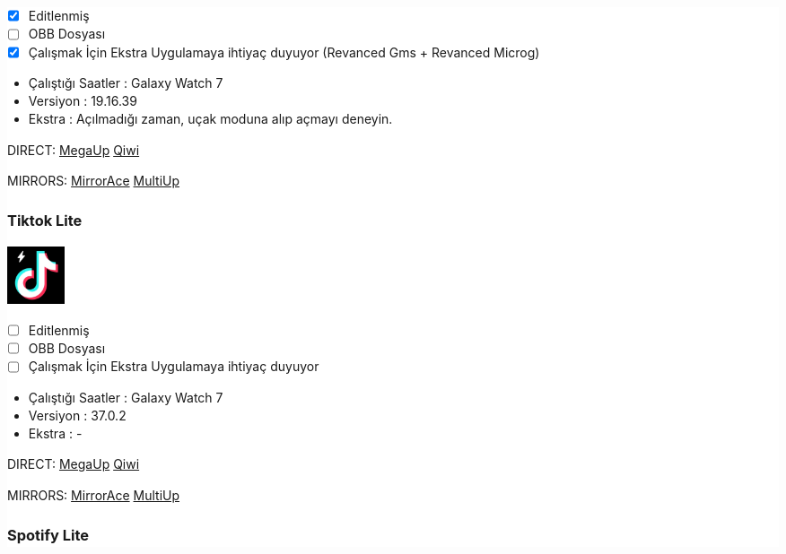 - [x] Editlenmiş
- [ ] OBB Dosyası
- [x] Çalışmak İçin Ekstra Uygulamaya ihtiyaç duyuyor (Revanced Gms + Revanced Microg)
- Çalıştığı Saatler : Galaxy Watch 7
- Versiyon : 19.16.39
- Ekstra : Açılmadığı zaman, uçak moduna alıp açmayı deneyin.

DIRECT:
[MegaUp](https://megaup.net/dcdb364b031ec47888e0cdd83bf273a3/Revanced_Youtube.zip) [Qiwi](https://qiwi.gg/file/eFTH8103-RevancedYoutube)

MIRRORS:
[MirrorAce](https://mirrorace.org/m/81Bdz) [MultiUp](https://multiup.io/download/d158ba32efca361b3cd4732f1bed4f6a/Revanced%20Youtube.zip)

### Tiktok Lite

<img alt="ttl" height="64" src="https://raw.githubusercontent.com/s0rp/WearApkRepo/refs/heads/main/icons/Tiktoklite.webp">

- [ ] Editlenmiş
- [ ] OBB Dosyası
- [ ] Çalışmak İçin Ekstra Uygulamaya ihtiyaç duyuyor
- Çalıştığı Saatler : Galaxy Watch 7
- Versiyon : 37.0.2
- Ekstra : -

DIRECT:
[MegaUp](https://megaup.net/31b658e15ef18c87a3d4c7eb02e6f91e/Tiktok_Lite.zip) [Qiwi](https://qiwi.gg/file/fRkS3889-TiktokLite)

MIRRORS:
[MirrorAce](https://mirrorace.org/m/81BdC) [MultiUp](https://multiup.io/download/247b1137880273756c50c873d9c41ff0/Tiktok%20Lite.zip)

### Spotify Lite
